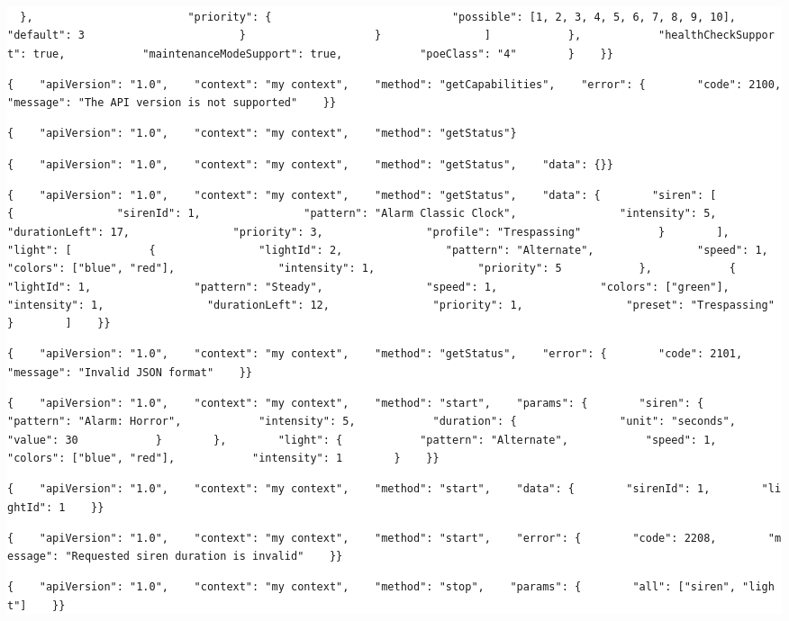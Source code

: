 ```
  },                        "priority": {                            "possible": [1, 2, 3, 4, 5, 6, 7, 8, 9, 10],                            "default": 3                        }                    }                ]            },            "healthCheckSupport": true,            "maintenanceModeSupport": true,            "poeClass": "4"        }    }}
```

```
{    "apiVersion": "1.0",    "context": "my context",    "method": "getCapabilities",    "error": {        "code": 2100,        "message": "The API version is not supported"    }}
```

```
{    "apiVersion": "1.0",    "context": "my context",    "method": "getStatus"}
```

```
{    "apiVersion": "1.0",    "context": "my context",    "method": "getStatus",    "data": {}}
```

```
{    "apiVersion": "1.0",    "context": "my context",    "method": "getStatus",    "data": {        "siren": [            {                "sirenId": 1,                "pattern": "Alarm Classic Clock",                "intensity": 5,                "durationLeft": 17,                "priority": 3,                "profile": "Trespassing"            }        ],        "light": [            {                "lightId": 2,                "pattern": "Alternate",                "speed": 1,                "colors": ["blue", "red"],                "intensity": 1,                "priority": 5            },            {                "lightId": 1,                "pattern": "Steady",                "speed": 1,                "colors": ["green"],                "intensity": 1,                "durationLeft": 12,                "priority": 1,                "preset": "Trespassing"            }        ]    }}
```

```
{    "apiVersion": "1.0",    "context": "my context",    "method": "getStatus",    "error": {        "code": 2101,        "message": "Invalid JSON format"    }}
```

```
{    "apiVersion": "1.0",    "context": "my context",    "method": "start",    "params": {        "siren": {            "pattern": "Alarm: Horror",            "intensity": 5,            "duration": {                "unit": "seconds",                "value": 30            }        },        "light": {            "pattern": "Alternate",            "speed": 1,            "colors": ["blue", "red"],            "intensity": 1        }    }}
```

```
{    "apiVersion": "1.0",    "context": "my context",    "method": "start",    "data": {        "sirenId": 1,        "lightId": 1    }}
```

```
{    "apiVersion": "1.0",    "context": "my context",    "method": "start",    "error": {        "code": 2208,        "message": "Requested siren duration is invalid"    }}
```

```
{    "apiVersion": "1.0",    "context": "my context",    "method": "stop",    "params": {        "all": ["siren", "light"]    }}
```
